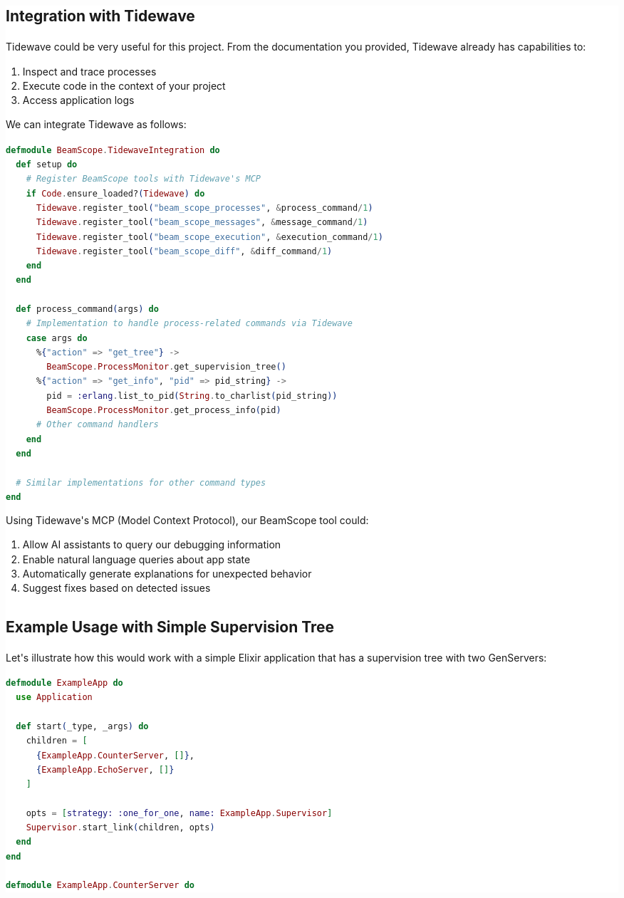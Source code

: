 ## Integration with Tidewave

Tidewave could be very useful for this project. From the documentation you provided, Tidewave already has capabilities to:

1. Inspect and trace processes
2. Execute code in the context of your project
3. Access application logs

We can integrate Tidewave as follows:

```elixir
defmodule BeamScope.TidewaveIntegration do
  def setup do
    # Register BeamScope tools with Tidewave's MCP
    if Code.ensure_loaded?(Tidewave) do
      Tidewave.register_tool("beam_scope_processes", &process_command/1)
      Tidewave.register_tool("beam_scope_messages", &message_command/1)
      Tidewave.register_tool("beam_scope_execution", &execution_command/1)
      Tidewave.register_tool("beam_scope_diff", &diff_command/1)
    end
  end
  
  def process_command(args) do
    # Implementation to handle process-related commands via Tidewave
    case args do
      %{"action" => "get_tree"} ->
        BeamScope.ProcessMonitor.get_supervision_tree()
      %{"action" => "get_info", "pid" => pid_string} ->
        pid = :erlang.list_to_pid(String.to_charlist(pid_string))
        BeamScope.ProcessMonitor.get_process_info(pid)
      # Other command handlers
    end
  end
  
  # Similar implementations for other command types
end
```

Using Tidewave's MCP (Model Context Protocol), our BeamScope tool could:
1. Allow AI assistants to query our debugging information
2. Enable natural language queries about app state
3. Automatically generate explanations for unexpected behavior
4. Suggest fixes based on detected issues

## Example Usage with Simple Supervision Tree

Let's illustrate how this would work with a simple Elixir application that has a supervision tree with two GenServers:

```elixir
defmodule ExampleApp do
  use Application

  def start(_type, _args) do
    children = [
      {ExampleApp.CounterServer, []},
      {ExampleApp.EchoServer, []}
    ]

    opts = [strategy: :one_for_one, name: ExampleApp.Supervisor]
    Supervisor.start_link(children, opts)
  end
end

defmodule ExampleApp.CounterServer do
```